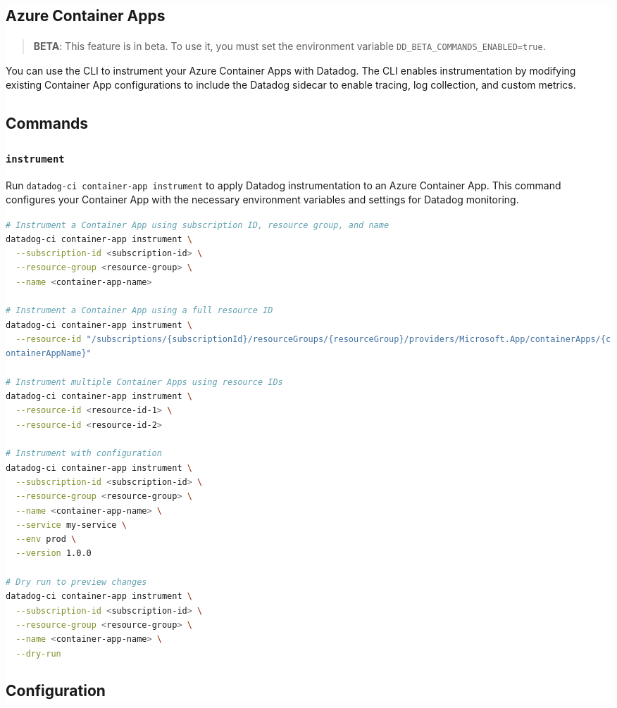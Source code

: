 ## Azure Container Apps

> **BETA**: This feature is in beta. To use it, you must set the environment variable `DD_BETA_COMMANDS_ENABLED=true`.

You can use the CLI to instrument your Azure Container Apps with Datadog. The CLI enables instrumentation by modifying existing Container App configurations to include the Datadog sidecar to enable tracing, log collection, and custom metrics.

## Commands

### `instrument`

Run `datadog-ci container-app instrument` to apply Datadog instrumentation to an Azure Container App. This command configures your Container App with the necessary environment variables and settings for Datadog monitoring.

```bash
# Instrument a Container App using subscription ID, resource group, and name
datadog-ci container-app instrument \
  --subscription-id <subscription-id> \
  --resource-group <resource-group> \
  --name <container-app-name>

# Instrument a Container App using a full resource ID
datadog-ci container-app instrument \
  --resource-id "/subscriptions/{subscriptionId}/resourceGroups/{resourceGroup}/providers/Microsoft.App/containerApps/{containerAppName}"

# Instrument multiple Container Apps using resource IDs
datadog-ci container-app instrument \
  --resource-id <resource-id-1> \
  --resource-id <resource-id-2>

# Instrument with configuration
datadog-ci container-app instrument \
  --subscription-id <subscription-id> \
  --resource-group <resource-group> \
  --name <container-app-name> \
  --service my-service \
  --env prod \
  --version 1.0.0

# Dry run to preview changes
datadog-ci container-app instrument \
  --subscription-id <subscription-id> \
  --resource-group <resource-group> \
  --name <container-app-name> \
  --dry-run
```

## Configuration
